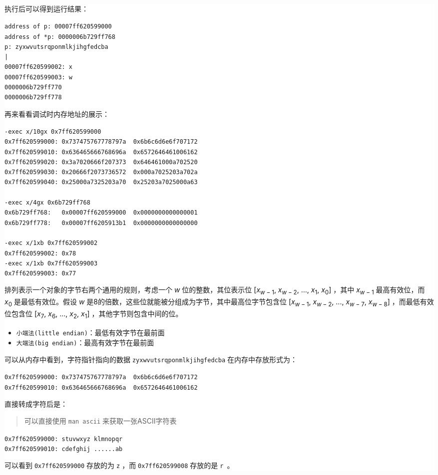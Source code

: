 执行后可以得到运行结果：

```
address of p: 00007ff620599000
address of *p: 0000006b729ff768
p: zyxwvutsrqponmlkjihgfedcba
|
00007ff620599002: x
00007ff620599003: w
0000006b729ff770
0000006b729ff778
```

再来看看调试时内存地址的展示：

```
-exec x/10gx 0x7ff620599000
0x7ff620599000:	0x737475767778797a	0x6b6c6d6e6f707172
0x7ff620599010:	0x636465666768696a	0x6572646461006162
0x7ff620599020:	0x3a7020666f207373	0x646461000a702520
0x7ff620599030:	0x20666f2073736572	0x000a7025203a702a
0x7ff620599040:	0x25000a7325203a70	0x25203a7025000a63

-exec x/4gx 0x6b729ff768
0x6b729ff768:	0x00007ff620599000	0x0000000000000001
0x6b729ff778:	0x00007ff6205913b1	0x0000000000000000

-exec x/1xb 0x7ff620599002
0x7ff620599002:	0x78
-exec x/1xb 0x7ff620599003
0x7ff620599003:	0x77
```

排列表示一个对象的字节右两个通用的规则，考虑一个 $w$ 位的整数，其位表示位 [$x_{w-1}$, $x_{w-2}$, ..., $x_1$, $x_0$] ，其中 $x_{w-1}$ 最高有效位，而 $x_0$ 是最低有效位。假设 $w$ 是8的倍数，这些位就能被分组成为字节，其中最高位字节包含位 [$x_{w-1}$, $x_{w-2}$, ..., $x_{w-7}$, $x_{w-8}$] ，而最低有效位包含位 [$x_{7}$, $x_{6}$, ..., $x_{2}$, $x_{1}$] ，其他字节则包含中间的位。

- `小端法(little endian)`：最低有效字节在最前面
- `大端法(big endian)`：最高有效字节在最前面

可以从内存中看到，字符指针指向的数据 `zyxwvutsrqponmlkjihgfedcba` 在内存中存放形式为：

```
0x7ff620599000:	0x737475767778797a	0x6b6c6d6e6f707172
0x7ff620599010:	0x636465666768696a	0x6572646461006162
```

直接转成字符后是：

> 可以直接使用 `man ascii` 来获取一张ASCII字符表

```
0x7ff620599000:	stuvwxyz klmnopqr
0x7ff620599010:	cdefghij ......ab
```

可以看到 `0x7ff620599000` 存放的为 `z` ，而 `0x7ff620599008` 存放的是 `r `。
